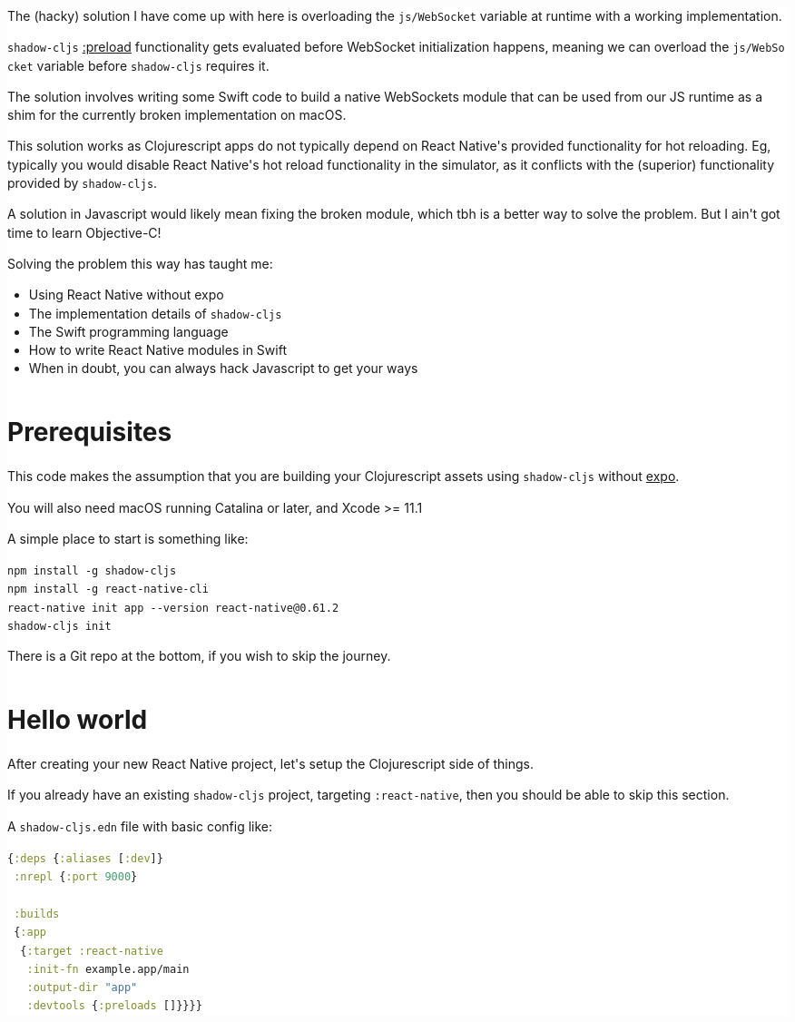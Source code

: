 The (hacky) solution I have come up with here is overloading the `js/WebSocket` variable at runtime with a working implementation. 

`shadow-cljs` [:preload](https://shadow-cljs.github.io/docs/UsersGuide.html#_preloads) functionality gets evaluated before WebSocket initialization happens, meaning we can overload the `js/WebSocket` variable before `shadow-cljs` requires it.

The solution involves writing some Swift code to build a native WebSockets module that can be used from our JS runtime as a shim for the currently broken implementation on macOS.

This solution works as Clojurescript apps do not typically depend on React Native's provided functionality for hot reloading. Eg, typically you would disable React Native's hot reload functionality in the simulator, as it conflicts with the (superior) functionality provided by `shadow-cljs`.  

A solution in Javascript would likely mean fixing the broken module, which tbh is a better way to solve the problem. But I ain't got time to learn Objective-C!

Solving the problem this way has taught me:

- Using React Native without expo
- The implementation details of `shadow-cljs`
- The Swift programming language
- How to write React Native modules in Swift
- When in doubt, you can always hack Javascript to get your ways

# Prerequisites

This code makes the assumption that you are building your Clojurescript assets using `shadow-cljs` without [expo](https://github.com/expo/expo).

You will also need macOS running Catalina or later, and Xcode >= 11.1

A simple place to start is something like:

```
npm install -g shadow-cljs
npm install -g react-native-cli
react-native init app --version react-native@0.61.2
shadow-cljs init
```

There is a Git repo at the bottom, if you wish to skip the journey.

# Hello world

After creating your new React Native project, let's setup the Clojurescript side of things.

If you already have an existing `shadow-cljs` project, targeting `:react-native`, then you should be able to skip this section.

A `shadow-cljs.edn` file with basic config like:

```clojure
{:deps {:aliases [:dev]}
 :nrepl {:port 9000}

 :builds
 {:app
  {:target :react-native
   :init-fn example.app/main
   :output-dir "app"
   :devtools {:preloads []}}}}
```
